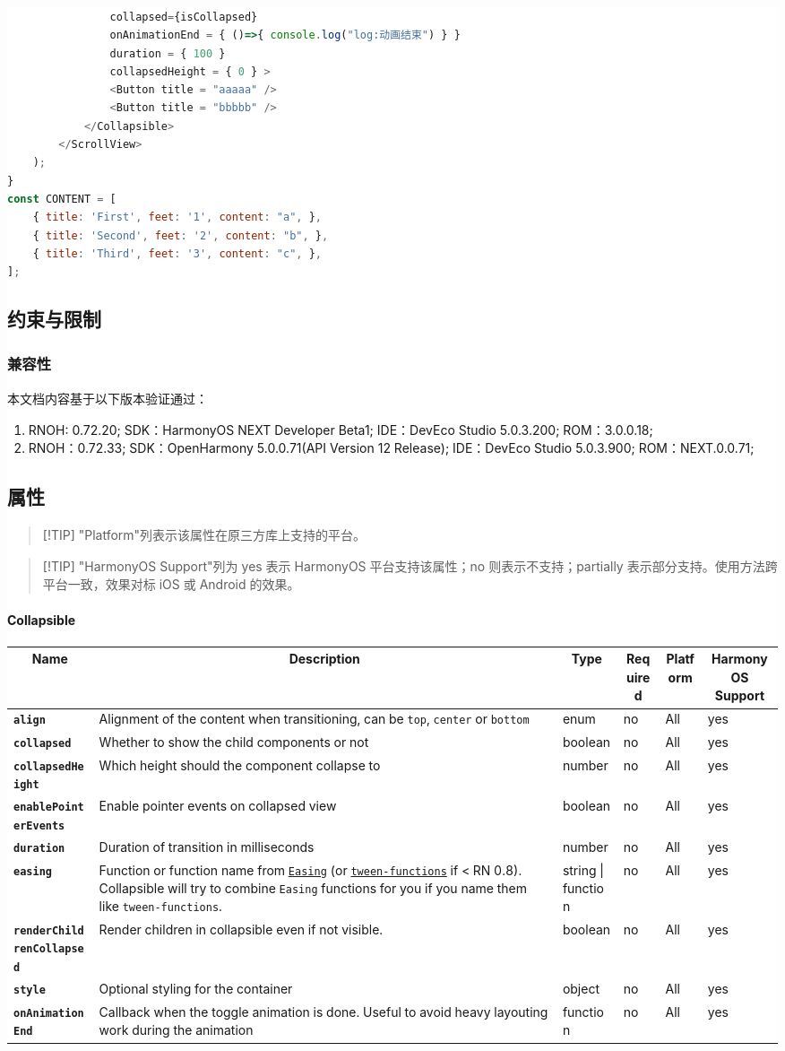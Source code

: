 ```js
                collapsed={isCollapsed}
                onAnimationEnd = { ()=>{ console.log("log:动画结束") } }
                duration = { 100 }
                collapsedHeight = { 0 } >
                <Button title = "aaaaa" />
                <Button title = "bbbbb" />
            </Collapsible>
        </ScrollView>
    );
}
const CONTENT = [
    { title: 'First', feet: '1', content: "a", },
    { title: 'Second', feet: '2', content: "b", },
    { title: 'Third', feet: '3', content: "c", },
];
```


## 约束与限制

### 兼容性

本文档内容基于以下版本验证通过：

1. RNOH: 0.72.20; SDK：HarmonyOS NEXT Developer Beta1; IDE：DevEco Studio 5.0.3.200; ROM：3.0.0.18;
2. RNOH：0.72.33; SDK：OpenHarmony 5.0.0.71(API Version 12 Release); IDE：DevEco Studio 5.0.3.900; ROM：NEXT.0.0.71;

## 属性

> [!TIP] "Platform"列表示该属性在原三方库上支持的平台。

> [!TIP] "HarmonyOS Support"列为 yes 表示 HarmonyOS 平台支持该属性；no 则表示不支持；partially 表示部分支持。使用方法跨平台一致，效果对标 iOS 或 Android 的效果。
#### Collapsible
| Name | Description | Type | Required | Platform | HarmonyOS Support  |
| ---- | ----------- | ---- | -------- | -------- | ------------------ |
| **`align`**                   | Alignment of the content when transitioning, can be `top`, `center` or `bottom`                           | enum | no | All | yes |                                                                                                                                                                                       
| **`collapsed`**               | Whether to show the child components or not                                                                | boolean | no | All | yes |                                                                                                                                                                                     
| **`collapsedHeight`**         | Which height should the component collapse to                                                           | number | no | All | yes |                                                                                                                                                                                       
| **`enablePointerEvents`**     | Enable pointer events on collapsed view                                                                   | boolean | no | All | yes |                                                                                                                                                                                         
| **`duration`**                | Duration of transition in milliseconds                                                                   | number | no | All | yes |                                                                                                                                                                                        
| **`easing`**                  | Function or function name from [`Easing`](https://github.com/facebook/react-native/blob/master/Libraries/Animated/src/Easing.js) (or [`tween-functions`](https://github.com/chenglou/tween-functions) if < RN 0.8). Collapsible will try to combine `Easing` functions for you if you name them like `tween-functions`. | string \| function | no | All | yes |
| **`renderChildrenCollapsed`** | Render children in collapsible even if not visible.                                                       | boolean | no | All | yes |                                                                                                                                                                                          
| **`style`**                   | Optional styling for the container                                                                       | object | no | All | yes |                                                                                                                                                                                         
| **`onAnimationEnd`**          | Callback when the toggle animation is done. Useful to avoid heavy layouting work during the animation    | function | no | All | yes |
